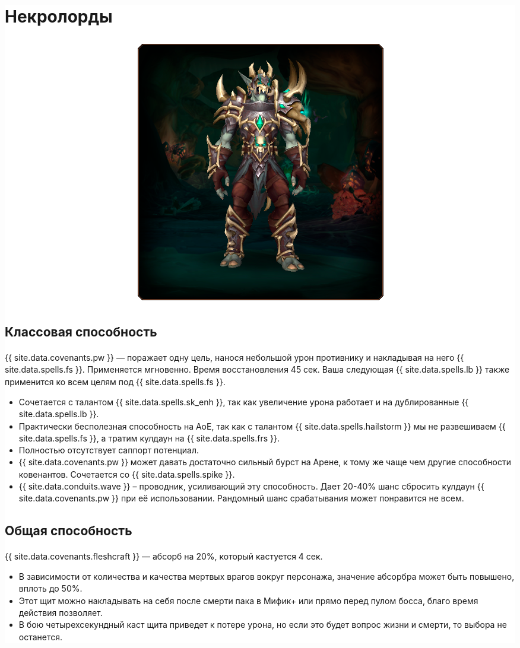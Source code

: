 # Некролорды

<p align="center" width="100%">
    <img src="/assets/img/necro_idle1.png"> 
</p>

## Классовая способность 

{{ site.data.covenants.pw }} — поражает одну цель, нанося небольшой урон противнику и накладывая на него {{ site.data.spells.fs }}. Применяется мгновенно. Время восстановления 45 сек. Ваша следующая {{ site.data.spells.lb }} также применится ко всем целям под {{ site.data.spells.fs }}.

* Сочетается с талантом {{ site.data.spells.sk_enh }}, так как увеличение урона работает и на дублированные {{ site.data.spells.lb }}.
* Практически бесполезная способность на АоЕ, так как с талантом {{ site.data.spells.hailstorm }} мы не развешиваем {{ site.data.spells.fs }}, а тратим кулдаун на {{ site.data.spells.frs }}.
* Полностью отсутствует саппорт потенциал.  
* {{ site.data.covenants.pw }} может давать достаточно сильный бурст на Арене, к тому же чаще чем другие способности ковенантов. Сочетается со {{ site.data.spells.spike }}.  
* {{ site.data.conduits.wave }} – проводник, усиливающий эту способность. Дает 20-40% шанс сбросить кулдаун {{ site.data.covenants.pw }} при её использовании. Рандомный шанс срабатывания может понравится не всем.

## Общая способность  

{{ site.data.covenants.fleshcraft }} — абсорб на 20%, который кастуется 4 сек.

* В зависимости от количества и качества мертвых врагов вокруг персонажа, значение абсорбра может быть повышено, вплоть до 50%.  
* Этот щит можно накладывать на себя после смерти пака в Мифик+ или прямо перед пулом босса, благо время действия позволяет.  
* В бою четырехсекундный каст щита приведет к потере урона, но если это будет вопрос жизни и смерти, то выбора не останется.  
